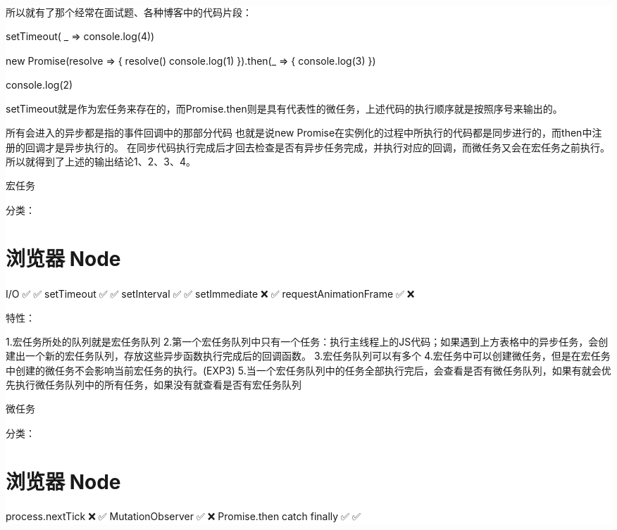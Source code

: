 

所以就有了那个经常在面试题、各种博客中的代码片段：

setTimeout( _ => console.log(4))

new Promise(resolve => {
  resolve()
  console.log(1)
}).then(_ => {
  console.log(3)
})

console.log(2)
 

setTimeout就是作为宏任务来存在的，而Promise.then则是具有代表性的微任务，上述代码的执行顺序就是按照序号来输出的。

所有会进入的异步都是指的事件回调中的那部分代码
也就是说new Promise在实例化的过程中所执行的代码都是同步进行的，而then中注册的回调才是异步执行的。
在同步代码执行完成后才回去检查是否有异步任务完成，并执行对应的回调，而微任务又会在宏任务之前执行。
所以就得到了上述的输出结论1、2、3、4。




宏任务

分类：
#	                        浏览器	    Node
I/O	                      ✅    	    ✅
setTimeout	              ✅    	    ✅
setInterval	              ✅    	    ✅
setImmediate	            ❌	        ✅
requestAnimationFrame	    ✅	        ❌


特性：

1.宏任务所处的队列就是宏任务队列
2.第一个宏任务队列中只有一个任务：执行主线程上的JS代码；如果遇到上方表格中的异步任务，会创建出一个新的宏任务队列，存放这些异步函数执行完成后的回调函数。
3.宏任务队列可以有多个
4.宏任务中可以创建微任务，但是在宏任务中创建的微任务不会影响当前宏任务的执行。(EXP3)
5.当一个宏任务队列中的任务全部执行完后，会查看是否有微任务队列，如果有就会优先执行微任务队列中的所有任务，如果没有就查看是否有宏任务队列






微任务

分类：
#	                          浏览器	  Node
process.nextTick	            ❌	     ✅
MutationObserver	            ✅	     ❌
Promise.then catch finally	  ✅      ✅

